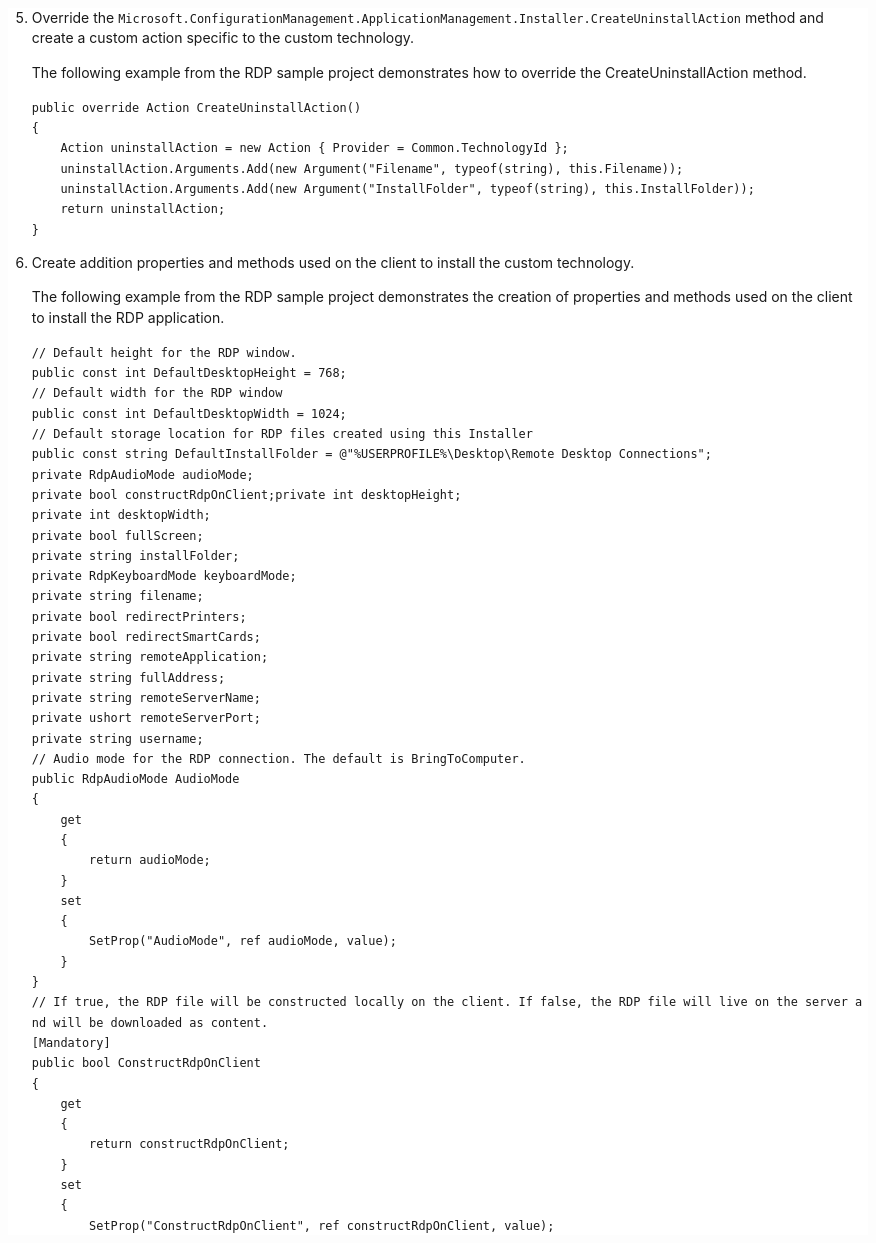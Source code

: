 5.  Override the `Microsoft.ConfigurationManagement.ApplicationManagement.Installer.CreateUninstallAction` method and create a custom action specific to the custom technology.  

     The following example from the RDP sample project demonstrates how to override the CreateUninstallAction method.  

    ```  
    public override Action CreateUninstallAction()  
    {  
        Action uninstallAction = new Action { Provider = Common.TechnologyId };  
        uninstallAction.Arguments.Add(new Argument("Filename", typeof(string), this.Filename));   
        uninstallAction.Arguments.Add(new Argument("InstallFolder", typeof(string), this.InstallFolder));   
        return uninstallAction;   
    }  
    ```  

6.  Create addition properties and methods used on the client to install the custom technology.  

     The following example from the RDP sample project demonstrates the creation of properties and methods used on the client to install the RDP application.  

    ```  
    // Default height for the RDP window.  
    public const int DefaultDesktopHeight = 768;   
    // Default width for the RDP window  
    public const int DefaultDesktopWidth = 1024;   
    // Default storage location for RDP files created using this Installer  
    public const string DefaultInstallFolder = @"%USERPROFILE%\Desktop\Remote Desktop Connections";  
    private RdpAudioMode audioMode;   
    private bool constructRdpOnClient;private int desktopHeight;   
    private int desktopWidth;   
    private bool fullScreen;   
    private string installFolder;   
    private RdpKeyboardMode keyboardMode;   
    private string filename;   
    private bool redirectPrinters;   
    private bool redirectSmartCards;   
    private string remoteApplication;   
    private string fullAddress;   
    private string remoteServerName;   
    private ushort remoteServerPort;   
    private string username;   
    // Audio mode for the RDP connection. The default is BringToComputer.   
    public RdpAudioMode AudioMode  
    {  
        get  
        {  
            return audioMode;   
        }  
        set   
        {  
            SetProp("AudioMode", ref audioMode, value);   
        }  
    }  
    // If true, the RDP file will be constructed locally on the client. If false, the RDP file will live on the server and will be downloaded as content.   
    [Mandatory]   
    public bool ConstructRdpOnClient  
    {  
        get  
        {  
            return constructRdpOnClient;   
        }  
        set  
        {  
            SetProp("ConstructRdpOnClient", ref constructRdpOnClient, value);   